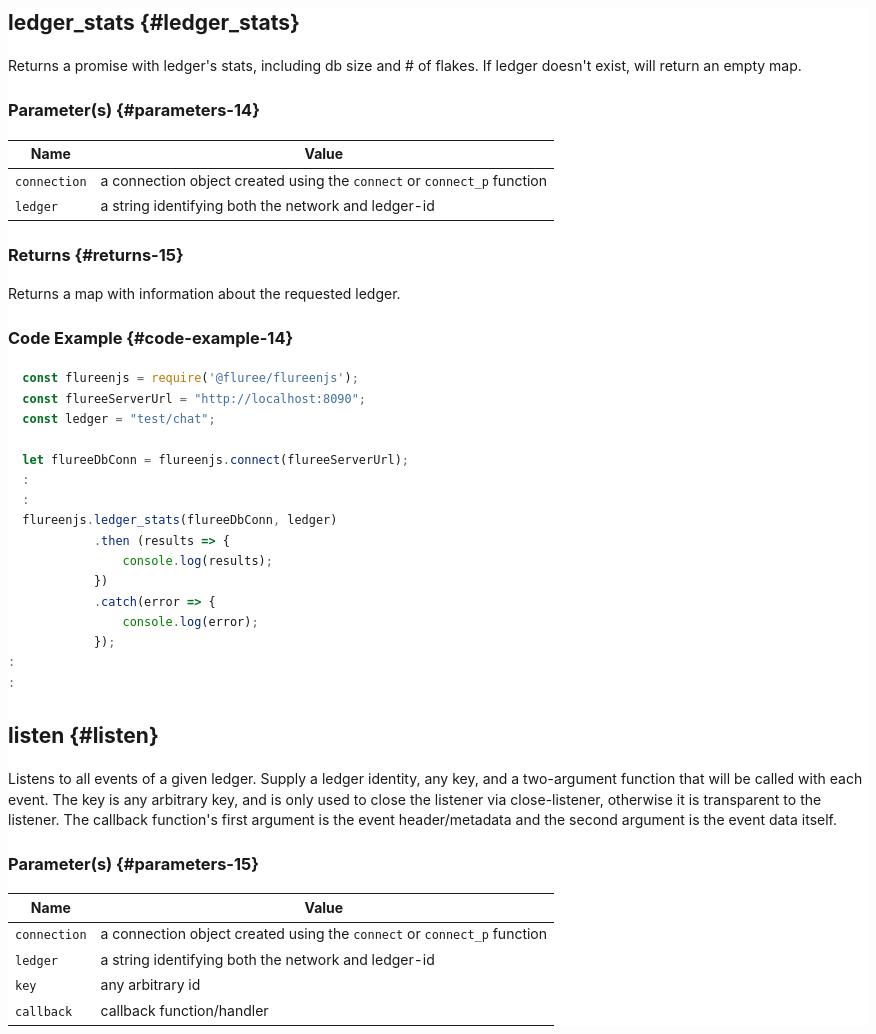 ## **ledger_stats** {#ledger_stats}

Returns a promise with ledger's stats, including db size and # of flakes.
If ledger doesn't exist, will return an empty map.

### Parameter(s) {#parameters-14}

| Name         | Value                                                                   |
| ------------ | ----------------------------------------------------------------------- |
| `connection` | a connection object created using the `connect` or `connect_p` function |
| `ledger`     | a string identifying both the network and ledger-id                     |

### Returns {#returns-15}

Returns a map with information about the requested ledger.

### Code Example {#code-example-14}

```javascript
  const flureenjs = require('@fluree/flureenjs');
  const flureeServerUrl = "http://localhost:8090";
  const ledger = "test/chat";

  let flureeDbConn = flureenjs.connect(flureeServerUrl);
  :
  :
  flureenjs.ledger_stats(flureeDbConn, ledger)
            .then (results => {
                console.log(results);
            })
            .catch(error => {
                console.log(error);
            });
:
:
```

## **listen** {#listen}

Listens to all events of a given ledger. Supply a ledger identity, any key, and a two-argument function that will be called with each event. The key is any arbitrary key, and is only used to close the listener via close-listener, otherwise it is transparent to the listener. The callback function's first argument is the event header/metadata and the second argument is the event data itself.

### Parameter(s) {#parameters-15}

| Name         | Value                                                                   |
| ------------ | ----------------------------------------------------------------------- |
| `connection` | a connection object created using the `connect` or `connect_p` function |
| `ledger`     | a string identifying both the network and ledger-id                     |
| `key`        | any arbitrary id                                                        |
| `callback`   | callback function/handler                                               |
